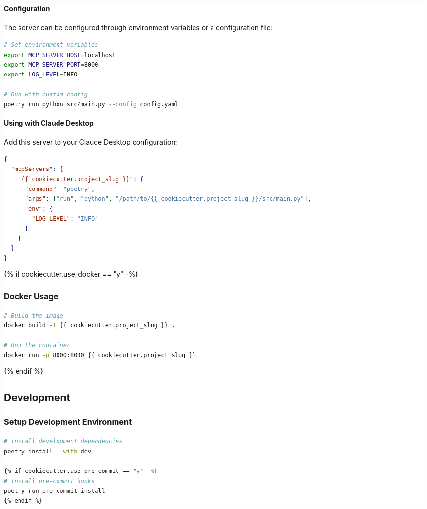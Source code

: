 #### Configuration

The server can be configured through environment variables or a configuration file:

```bash
# Set environment variables
export MCP_SERVER_HOST=localhost
export MCP_SERVER_PORT=8000
export LOG_LEVEL=INFO

# Run with custom config
poetry run python src/main.py --config config.yaml
```

#### Using with Claude Desktop

Add this server to your Claude Desktop configuration:

```json
{
  "mcpServers": {
    "{{ cookiecutter.project_slug }}": {
      "command": "poetry",
      "args": ["run", "python", "/path/to/{{ cookiecutter.project_slug }}/src/main.py"],
      "env": {
        "LOG_LEVEL": "INFO"
      }
    }
  }
}
```

{% if cookiecutter.use_docker == "y" -%}
### Docker Usage

```bash
# Build the image
docker build -t {{ cookiecutter.project_slug }} .

# Run the container
docker run -p 8000:8000 {{ cookiecutter.project_slug }}
```
{% endif %}

## Development

### Setup Development Environment

```bash
# Install development dependencies
poetry install --with dev

{% if cookiecutter.use_pre_commit == "y" -%}
# Install pre-commit hooks
poetry run pre-commit install
{% endif %}
```
